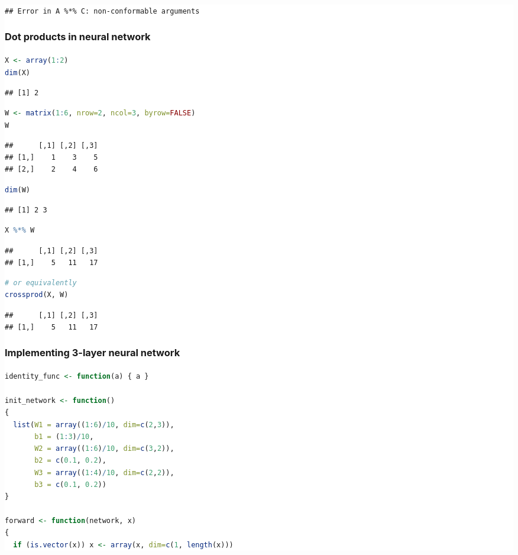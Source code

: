     ## Error in A %*% C: non-conformable arguments

### Dot products in neural network

``` r
X <- array(1:2)
dim(X)
```

    ## [1] 2

``` r
W <- matrix(1:6, nrow=2, ncol=3, byrow=FALSE)
W
```

    ##      [,1] [,2] [,3]
    ## [1,]    1    3    5
    ## [2,]    2    4    6

``` r
dim(W)
```

    ## [1] 2 3

``` r
X %*% W
```

    ##      [,1] [,2] [,3]
    ## [1,]    5   11   17

``` r
# or equivalently
crossprod(X, W)
```

    ##      [,1] [,2] [,3]
    ## [1,]    5   11   17

### Implementing 3-layer neural network

``` r
identity_func <- function(a) { a }

init_network <- function()
{
  list(W1 = array((1:6)/10, dim=c(2,3)),
       b1 = (1:3)/10,
       W2 = array((1:6)/10, dim=c(3,2)),
       b2 = c(0.1, 0.2),
       W3 = array((1:4)/10, dim=c(2,2)),
       b3 = c(0.1, 0.2))
}

forward <- function(network, x)
{
  if (is.vector(x)) x <- array(x, dim=c(1, length(x)))
```